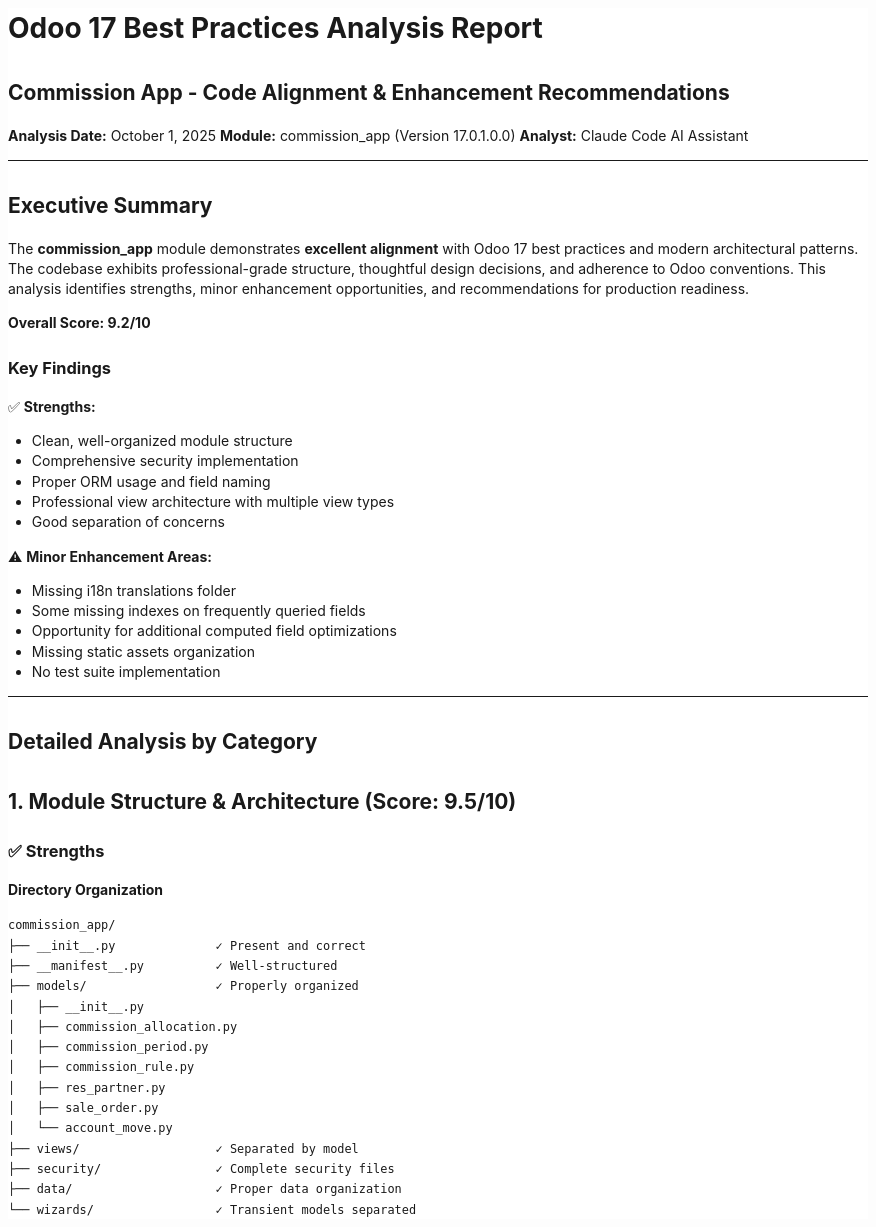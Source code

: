 # Odoo 17 Best Practices Analysis Report
## Commission App - Code Alignment & Enhancement Recommendations

**Analysis Date:** October 1, 2025
**Module:** commission_app (Version 17.0.1.0.0)
**Analyst:** Claude Code AI Assistant

---

## Executive Summary

The **commission_app** module demonstrates **excellent alignment** with Odoo 17 best practices and modern architectural patterns. The codebase exhibits professional-grade structure, thoughtful design decisions, and adherence to Odoo conventions. This analysis identifies strengths, minor enhancement opportunities, and recommendations for production readiness.

**Overall Score: 9.2/10**

### Key Findings

✅ **Strengths:**
- Clean, well-organized module structure
- Comprehensive security implementation
- Proper ORM usage and field naming
- Professional view architecture with multiple view types
- Good separation of concerns

⚠️ **Minor Enhancement Areas:**
- Missing i18n translations folder
- Some missing indexes on frequently queried fields
- Opportunity for additional computed field optimizations
- Missing static assets organization
- No test suite implementation

---

## Detailed Analysis by Category

## 1. Module Structure & Architecture (Score: 9.5/10)

### ✅ Strengths

**Directory Organization**
```
commission_app/
├── __init__.py              ✓ Present and correct
├── __manifest__.py          ✓ Well-structured
├── models/                  ✓ Properly organized
│   ├── __init__.py
│   ├── commission_allocation.py
│   ├── commission_period.py
│   ├── commission_rule.py
│   ├── res_partner.py
│   ├── sale_order.py
│   └── account_move.py
├── views/                   ✓ Separated by model
├── security/                ✓ Complete security files
├── data/                    ✓ Proper data organization
└── wizards/                 ✓ Transient models separated
```
